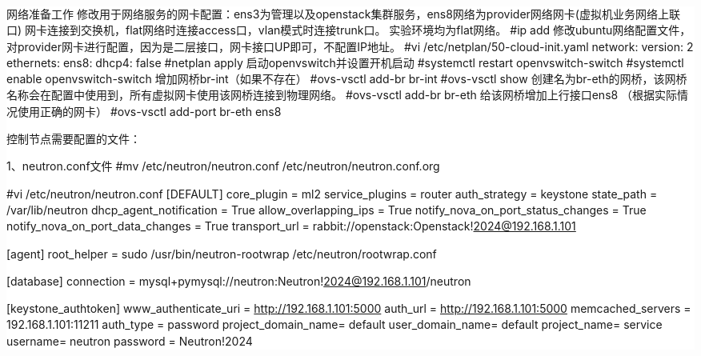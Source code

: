 网络准备工作
修改用于网络服务的网卡配置：ens3为管理以及openstack集群服务，ens8网络为provider网络网卡(虚拟机业务网络上联口)
网卡连接到交换机，flat网络时连接access口，vlan模式时连接trunk口。
实验环境均为flat网络。
#ip add
修改ubuntu网络配置文件，对provider网卡进行配置，因为是二层接口，网卡接口UP即可，不配置IP地址。
#vi /etc/netplan/50-cloud-init.yaml
network:
    version: 2
    ethernets:
        ens8:
            dhcp4: false
#netplan apply
启动openvswitch并设置开机启动
#systemctl restart openvswitch-switch
#systemctl enable openvswitch-switch
增加网桥br-int（如果不存在）
#ovs-vsctl add-br br-int
#ovs-vsctl show
创建名为br-eth的网桥，该网桥名称会在配置中使用到，所有虚拟网卡使用该网桥连接到物理网络。
#ovs-vsctl add-br br-eth
给该网桥增加上行接口ens8 （根据实际情况使用正确的网卡）
#ovs-vsctl add-port br-eth ens8


控制节点需要配置的文件：

1、neutron.conf文件
#mv /etc/neutron/neutron.conf /etc/neutron/neutron.conf.org

#vi /etc/neutron/neutron.conf
[DEFAULT]
core_plugin = ml2
service_plugins = router
auth_strategy = keystone
state_path = /var/lib/neutron
dhcp_agent_notification = True
allow_overlapping_ips = True
notify_nova_on_port_status_changes = True
notify_nova_on_port_data_changes = True
transport_url = rabbit://openstack:Openstack!2024@192.168.1.101

[agent]
root_helper = sudo /usr/bin/neutron-rootwrap /etc/neutron/rootwrap.conf

[database]
connection = mysql+pymysql://neutron:Neutron!2024@192.168.1.101/neutron


[keystone_authtoken]
www_authenticate_uri = http://192.168.1.101:5000
auth_url = http://192.168.1.101:5000
memcached_servers = 192.168.1.101:11211
auth_type = password
project_domain_name= default
user_domain_name= default
project_name= service
username= neutron
password = Neutron!2024
